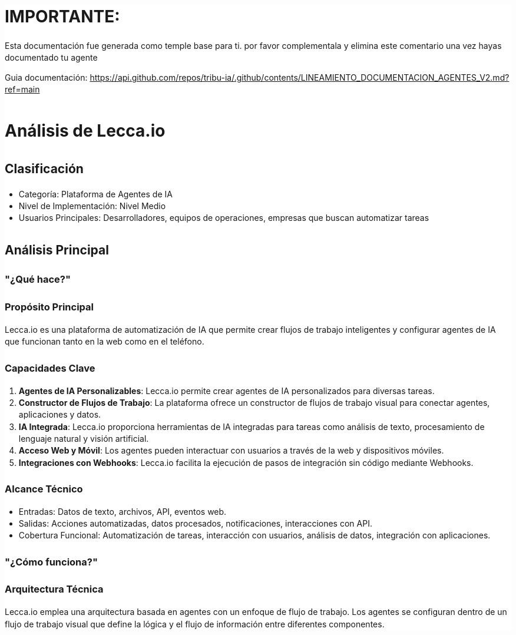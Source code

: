 # IMPORTANTE:

Esta documentación fue generada como temple base para ti. por favor complementala y elimina este comentario una vez hayas documentado tu agente

Guia documentación: https://api.github.com/repos/tribu-ia/.github/contents/LINEAMIENTO_DOCUMENTACION_AGENTES_V2.md?ref=main


# Análisis de Lecca.io

## Clasificación
- Categoría: Plataforma de Agentes de IA
- Nivel de Implementación: Nivel Medio
- Usuarios Principales: Desarrolladores, equipos de operaciones, empresas que buscan automatizar tareas

## Análisis Principal

### "¿Qué hace?"

### Propósito Principal
Lecca.io es una plataforma de automatización de IA que permite crear flujos de trabajo inteligentes y configurar agentes de IA que funcionan tanto en la web como en el teléfono. 

### Capacidades Clave
1. **Agentes de IA Personalizables**: Lecca.io permite crear agentes de IA personalizados para diversas tareas.
2. **Constructor de Flujos de Trabajo**: La plataforma ofrece un constructor de flujos de trabajo visual para conectar agentes, aplicaciones y datos.
3. **IA Integrada**: Lecca.io proporciona herramientas de IA integradas para tareas como análisis de texto, procesamiento de lenguaje natural y visión artificial.
4. **Acceso Web y Móvil**: Los agentes pueden interactuar con usuarios a través de la web y dispositivos móviles.
5. **Integraciones con Webhooks**: Lecca.io facilita la ejecución de pasos de integración sin código mediante Webhooks.

### Alcance Técnico
- Entradas: Datos de texto, archivos, API, eventos web.
- Salidas: Acciones automatizadas, datos procesados, notificaciones, interacciones con API.
- Cobertura Funcional: Automatización de tareas, interacción con usuarios, análisis de datos, integración con aplicaciones.

### "¿Cómo funciona?"

### Arquitectura Técnica
Lecca.io emplea una arquitectura basada en agentes con un enfoque de flujo de trabajo. Los agentes se configuran dentro de un flujo de trabajo visual que define la lógica y el flujo de información entre diferentes componentes.
